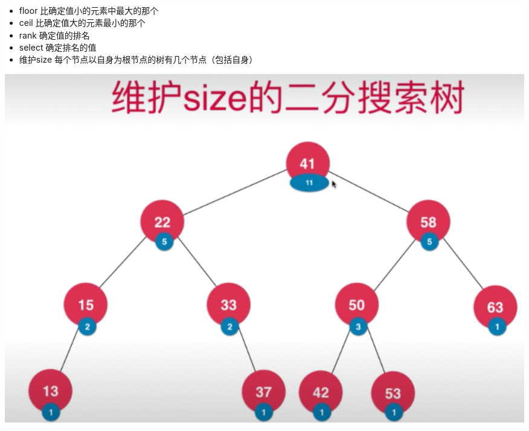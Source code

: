 -   floor   比确定值小的元素中最大的那个
-   ceil      比确定值大的元素最小的那个
-   rank      确定值的排名
-   select    确定排名的值
-   维护size     每个节点以自身为根节点的树有几个节点（包括自身）

![picture27](../photo/24.jpg)